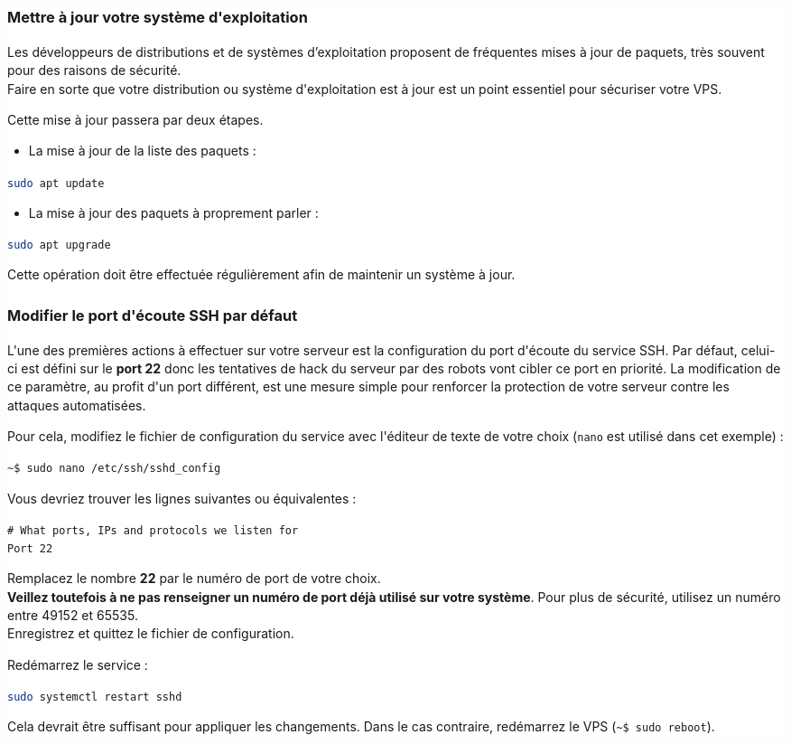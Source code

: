 ### Mettre à jour votre système d'exploitation

Les développeurs de distributions et de systèmes d’exploitation proposent de fréquentes mises à jour de paquets, très souvent pour des raisons de sécurité.<br>
Faire en sorte que votre distribution ou système d'exploitation est à jour est un point essentiel pour sécuriser votre VPS.

Cette mise à jour passera par deux étapes.

- La mise à jour de la liste des paquets :

```bash
sudo apt update
```

- La mise à jour des paquets à proprement parler :

```bash
sudo apt upgrade
```

Cette opération doit être effectuée régulièrement afin de maintenir un système à jour.

### Modifier le port d'écoute SSH par défaut <a name="changesshport"></a>

L'une des premières actions à effectuer sur votre serveur est la configuration du port d'écoute du service SSH. Par défaut, celui-ci est défini sur le **port 22** donc les tentatives de hack du serveur par des robots vont cibler ce port en priorité.
La modification de ce paramètre, au profit d'un port différent, est une mesure simple pour renforcer la protection de votre serveur contre les attaques automatisées.

Pour cela, modifiez le fichier de configuration du service avec l'éditeur de texte de votre choix (`nano` est utilisé dans cet exemple) :

```bash
~$ sudo nano /etc/ssh/sshd_config
```

Vous devriez trouver les lignes suivantes ou équivalentes :

```console
# What ports, IPs and protocols we listen for
Port 22
```

Remplacez le nombre **22** par le numéro de port de votre choix.<br>
**Veillez toutefois à ne pas renseigner un numéro de port déjà utilisé sur votre système**. 
Pour plus de sécurité, utilisez un numéro entre 49152 et 65535.<br>
Enregistrez et quittez le fichier de configuration.

Redémarrez le service :

```bash
sudo systemctl restart sshd
```

Cela devrait être suffisant pour appliquer les changements. Dans le cas contraire, redémarrez le VPS (`~$ sudo reboot`).
